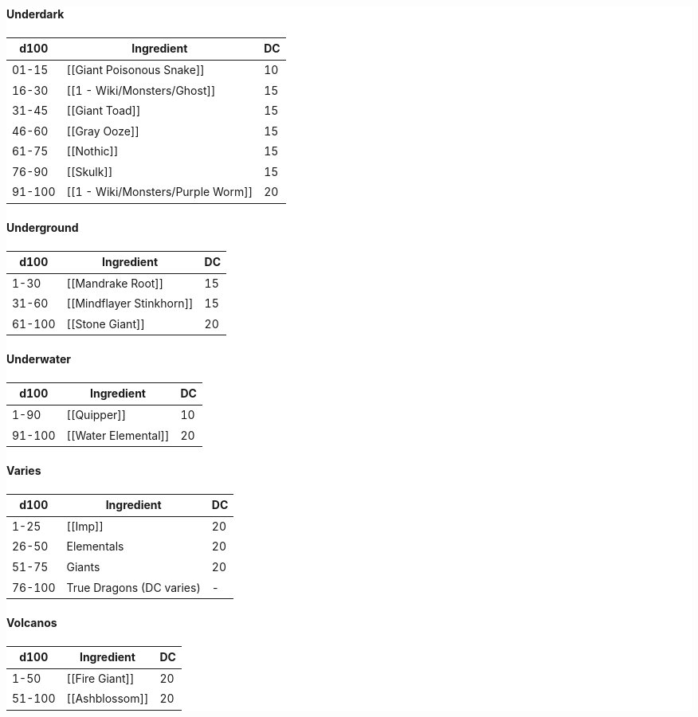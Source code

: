 #### Underdark
| d100 | Ingredient               | DC  |
|------|--------------------------|-----|
| 01-15 | [[Giant Poisonous Snake]]    | 10  |
| 16-30| [[1 - Wiki/Monsters/Ghost]]                    | 15  |
| 31-45| [[Giant Toad]]               | 15  |
| 46-60| [[Gray Ooze]]                | 15  |
| 61-75| [[Nothic]]                   | 15  |
| 76-90| [[Skulk]]                    | 15  |
| 91-100| [[1 - Wiki/Monsters/Purple Worm]]             | 20  |

#### Underground
| d100 | Ingredient               | DC  |
|------|--------------------------|-----|
| 1-30 | [[Mandrake Root]]            | 15  |
| 31-60| [[Mindflayer Stinkhorn]]     | 15  |
| 61-100| [[Stone Giant]]             | 20  |

#### Underwater
| d100   | Ingredient      | DC  |
| ------ | --------------- | --- |
| 1-90   | [[Quipper]]         | 10  |
| 91-100 | [[Water Elemental]] | 20  |

#### Varies
| d100   | Ingredient               | DC  |
| ------ | ------------------------ | --- |
| 1-25   | [[Imp]]                  | 20  |
| 26-50  | Elementals               | 20  |
| 51-75  | Giants                   | 20  |
| 76-100 | True Dragons (DC varies) | -   |

#### Volcanos
| d100   | Ingredient     | DC  |
| ------ | -------------- | --- |
| 1-50   | [[Fire Giant]]     | 20  |
| 51-100 | [[Ashblossom]] | 20  |
